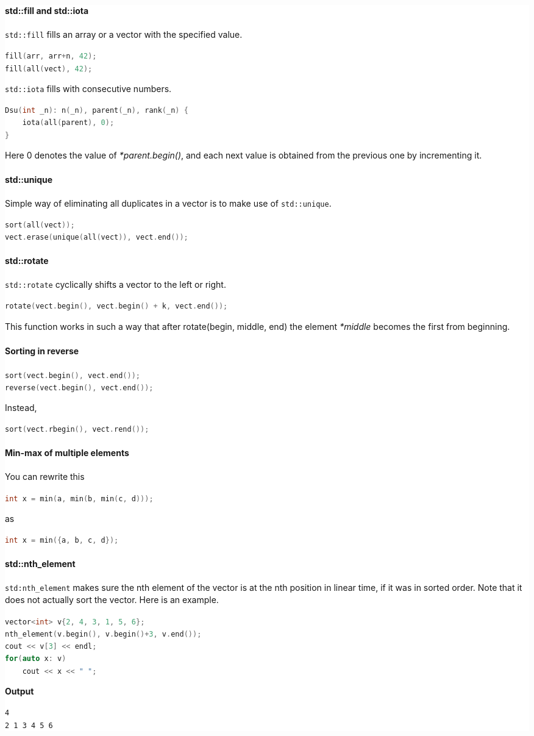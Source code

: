 #### std::fill and std::iota
```std::fill``` fills an array or a vector with the specified value.
```c++
fill(arr, arr+n, 42);
fill(all(vect), 42);
```
```std::iota``` fills with consecutive numbers.
```c++
Dsu(int _n): n(_n), parent(_n), rank(_n) {
    iota(all(parent), 0);
}
```
Here 0 denotes the value of *\*parent.begin()*, and each next value is obtained from the previous one by incrementing it.

#### std::unique
Simple way of eliminating all duplicates in a vector is to make use of ```std::unique```.
```c++
sort(all(vect));
vect.erase(unique(all(vect)), vect.end());
```

#### std::rotate
```std::rotate``` cyclically shifts a vector to the left or right.
```c++
rotate(vect.begin(), vect.begin() + k, vect.end());
```
This function works in such a way that after rotate(begin, middle, end) the element *\*middle* becomes the first from beginning.

#### Sorting in reverse
```c++
sort(vect.begin(), vect.end());
reverse(vect.begin(), vect.end());
```
Instead,
```c++
sort(vect.rbegin(), vect.rend());
```

#### Min-max of multiple elements
You can rewrite this
```c++
int x = min(a, min(b, min(c, d)));
```
as
```c++
int x = min({a, b, c, d});
```

#### std::nth_element
```std:nth_element``` makes sure the nth element of the vector is at the nth position in linear time, if it was in sorted order. Note that it does not actually sort the vector. Here is an example.
```c++
vector<int> v{2, 4, 3, 1, 5, 6};
nth_element(v.begin(), v.begin()+3, v.end());
cout << v[3] << endl;
for(auto x: v)
    cout << x << " ";
```
**Output**
```
4
2 1 3 4 5 6
```
